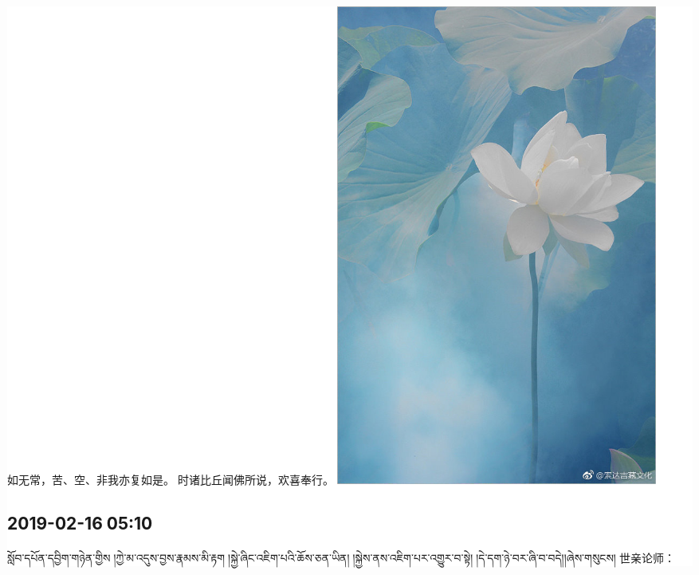 如无常，苦、空、非我亦复如是。
时诸比丘闻佛所说，欢喜奉行。
<img src="../Image/6aa7ad10ly1g02mxgr86rj20gj0or760.jpg" width="400">
 ## 2019-02-16 05:10
སློབ་དཔོན་དབྱིག་གཉེན་གྱིས །ཀྱེ་མ་འདུས་བྱས་རྣམས་མི་རྟག །སྐྱེ་ཞིང་འཇིག་པའི་ཆོས་ཅན་ཡིན། །སྐྱེས་ནས་འཇིག་པར་འགྱུར་བ་སྟེ། །དེ་དག་ཉེ་བར་ཞི་བ་བདེ།།ཞེས་གསུངས།
世亲论师：
